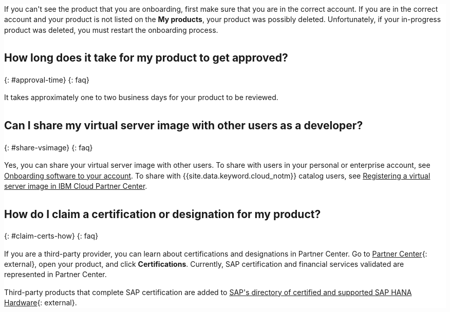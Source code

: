 If you can't see the product that you are onboarding, first make sure that you are in the correct account. If you are in the correct account and your product is not listed on the **My products**, your product was possibly deleted. Unfortunately, if your in-progress product was deleted, you must restart the onboarding process.

## How long does it take for my product to get approved?
{: #approval-time}
{: faq}

It takes approximately one to two business days for your product to be reviewed.

## Can I share my virtual server image with other users as a developer?
{: #share-vsimage}
{: faq}

Yes, you can share your virtual server image with other users. To share with users in your personal or enterprise account, see [Onboarding software to your account](/docs/account?topic=account-create-private-catalog&interface=ui). To share with {{site.data.keyword.cloud_notm}} catalog users, see [Registering a virtual server image in IBM Cloud Partner Center](/docs/sell?topic=sell-vsimage-register).

## How do I claim a certification or designation for my product?
{: #claim-certs-how}
{: faq}

If you are a third-party provider, you can learn about certifications and designations in Partner Center. Go to [Partner Center](/partner-center/sell){: external}, open your product, and click **Certifications**. Currently, SAP certification and financial services validated are represented in Partner Center.

Third-party products that complete SAP certification are added to [SAP's directory of certified and supported SAP HANA Hardware](https://www.sap.com/dmc/exp/2014-09-02-hana-hardware/enEN/#/solutions?filters=v:deCertified;iaas;ve:28){: external}.
